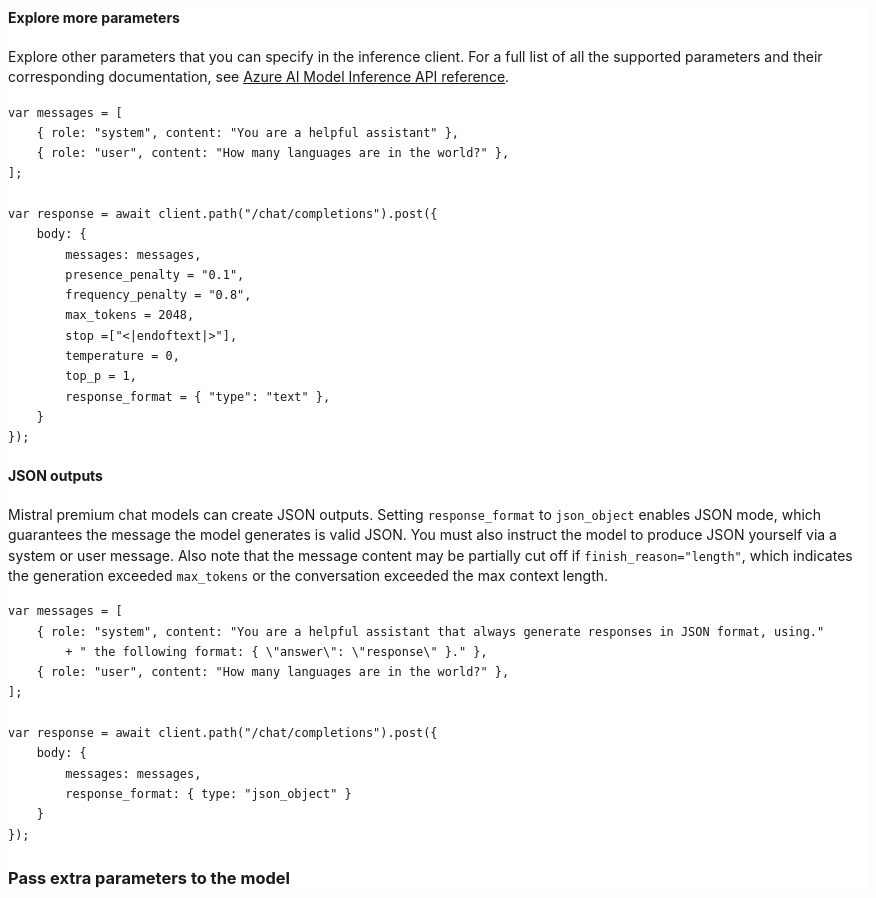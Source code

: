 #### Explore more parameters

Explore other parameters that you can specify in the inference client. For a full list of all the supported parameters and their corresponding documentation, see [Azure AI Model Inference API reference](https://aka.ms/azureai/modelinference).


```//
var messages = [
    { role: "system", content: "You are a helpful assistant" },
    { role: "user", content: "How many languages are in the world?" },
];

var response = await client.path("/chat/completions").post({
    body: {
        messages: messages,
        presence_penalty = "0.1",
        frequency_penalty = "0.8",
        max_tokens = 2048,
        stop =["<|endoftext|>"],
        temperature = 0,
        top_p = 1,
        response_format = { "type": "text" },
    }
});
```

#### JSON outputs

Mistral premium chat models can create JSON outputs. Setting `response_format` to `json_object` enables JSON mode, which guarantees the message the model generates is valid JSON. You must also instruct the model to produce JSON yourself via a system or user message. Also note that the message content may be partially cut off if `finish_reason="length"`, which indicates the generation exceeded `max_tokens` or the conversation exceeded the max context length.



```//
var messages = [
    { role: "system", content: "You are a helpful assistant that always generate responses in JSON format, using."
        + " the following format: { \"answer\": \"response\" }." },
    { role: "user", content: "How many languages are in the world?" },
];

var response = await client.path("/chat/completions").post({
    body: {
        messages: messages,
        response_format: { type: "json_object" }
    }
});
```

### Pass extra parameters to the model

